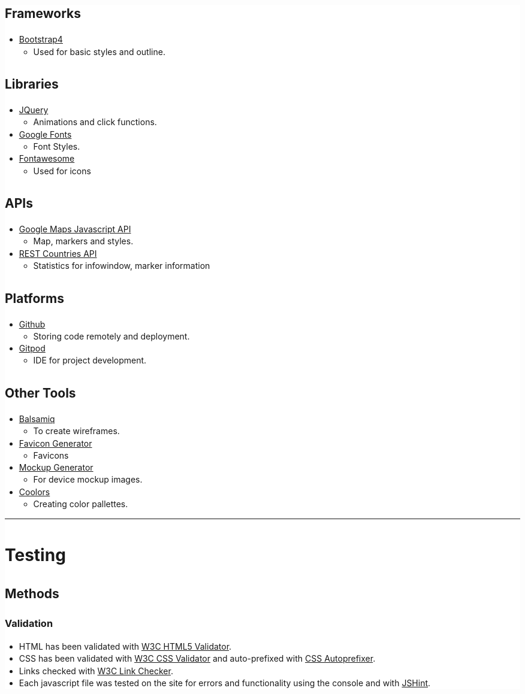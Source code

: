 ## Frameworks
- [Bootstrap4](https://getbootstrap.com/)
    * Used for basic styles and outline.

## Libraries
- [JQuery](https://jquery.com/)
    * Animations and click functions.
- [Google Fonts](https://fonts.google.com)
    * Font Styles.
- [Fontawesome](https://fontawesome.com/)
    * Used for icons

## APIs
- [Google Maps Javascript API](https://developers.google.com/maps/documentation/javascript/tutorial)
    * Map, markers and styles.
- [REST Countries API](https://restcountries.eu/)
    * Statistics for infowindow, marker information

## Platforms
- [Github](https://github.com/)
    * Storing code remotely and deployment.
- [Gitpod](https://gitpod.io/)
    * IDE for project development.

## Other Tools
- [Balsamiq](https://balsamiq.com/)
    * To create wireframes.
- [Favicon Generator](https://www.favicon-generator.org/)
    * Favicons
- [Mockup Generator](https://techsini.com/multi-mockup/index.php)
    * For device mockup images.
- [Coolors](https://coolors.co/)
    * Creating color pallettes.

----

# Testing
## Methods
### Validation
- HTML has been validated with [W3C HTML5 Validator](https://validator.w3.org/).
- CSS has been validated with [W3C CSS Validator](https://jigsaw.w3.org/css-validator/) and auto-prefixed with [CSS Autoprefixer](https://autoprefixer.github.io/).
- Links checked with [W3C Link Checker](https://validator.w3.org/checklink).
- Each javascript file was tested on the site for errors and functionality using the console and with [JSHint](https://jshint.com/).
